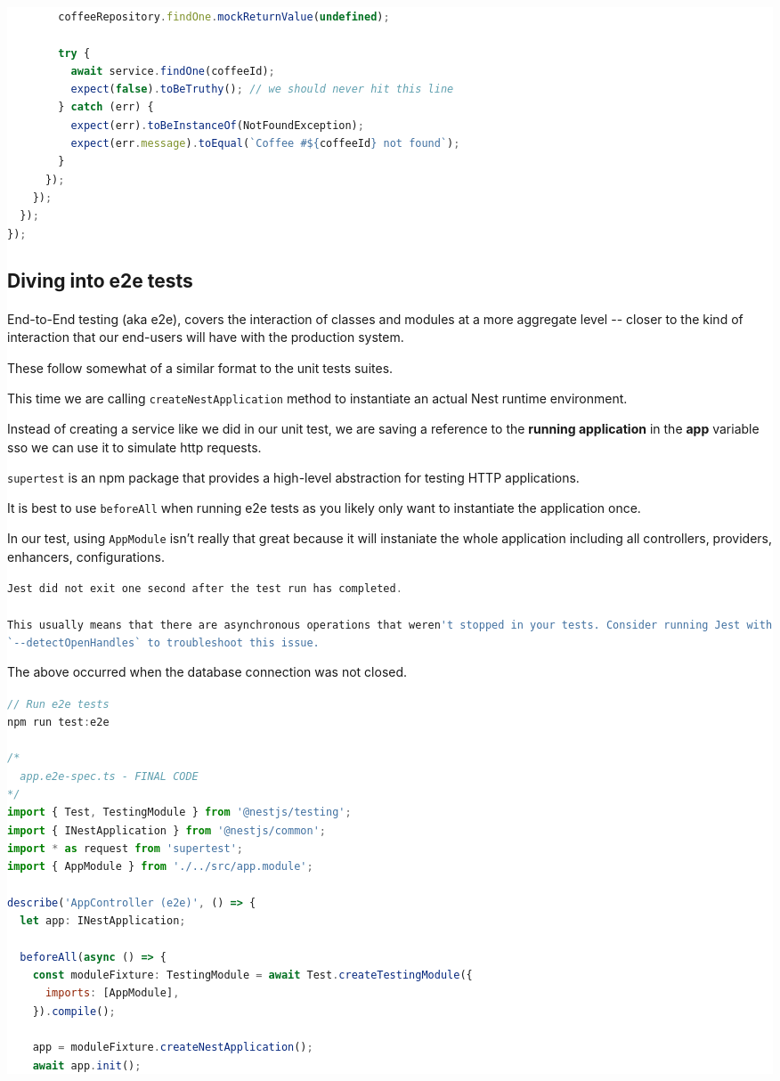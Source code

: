 ```jsx
        coffeeRepository.findOne.mockReturnValue(undefined);

        try {
          await service.findOne(coffeeId);
          expect(false).toBeTruthy(); // we should never hit this line
        } catch (err) {
          expect(err).toBeInstanceOf(NotFoundException);
          expect(err.message).toEqual(`Coffee #${coffeeId} not found`);
        }
      });
    });
  });
});
```

## Diving into e2e tests

End-to-End testing (aka e2e), covers the interaction of classes and modules at a more aggregate level -- closer to the kind of interaction that our end-users will have with the production system.

These follow somewhat of a similar format to the unit tests suites.

This time we are calling `createNestApplication` method to instantiate an actual Nest runtime environment.

Instead of creating a service like we did in our unit test, we are saving a reference to the **running application** in the ****app**** variable sso we can use it to simulate http requests. 

`supertest` is an npm package that provides a high-level abstraction for testing HTTP applications.

It is best to use `beforeAll` when running e2e tests as you likely only want to instantiate the application once.

In our test, using `AppModule` isn’t really that great because it will instaniate the whole application including all controllers, providers, enhancers, configurations.

```jsx
Jest did not exit one second after the test run has completed.

This usually means that there are asynchronous operations that weren't stopped in your tests. Consider running Jest with `--detectOpenHandles` to troubleshoot this issue.
```

The above occurred when the database connection was not closed.

```jsx
// Run e2e tests
npm run test:e2e

/* 
  app.e2e-spec.ts - FINAL CODE 
*/
import { Test, TestingModule } from '@nestjs/testing';
import { INestApplication } from '@nestjs/common';
import * as request from 'supertest';
import { AppModule } from './../src/app.module';

describe('AppController (e2e)', () => {
  let app: INestApplication;

  beforeAll(async () => {
    const moduleFixture: TestingModule = await Test.createTestingModule({
      imports: [AppModule],
    }).compile();

    app = moduleFixture.createNestApplication();
    await app.init();
```